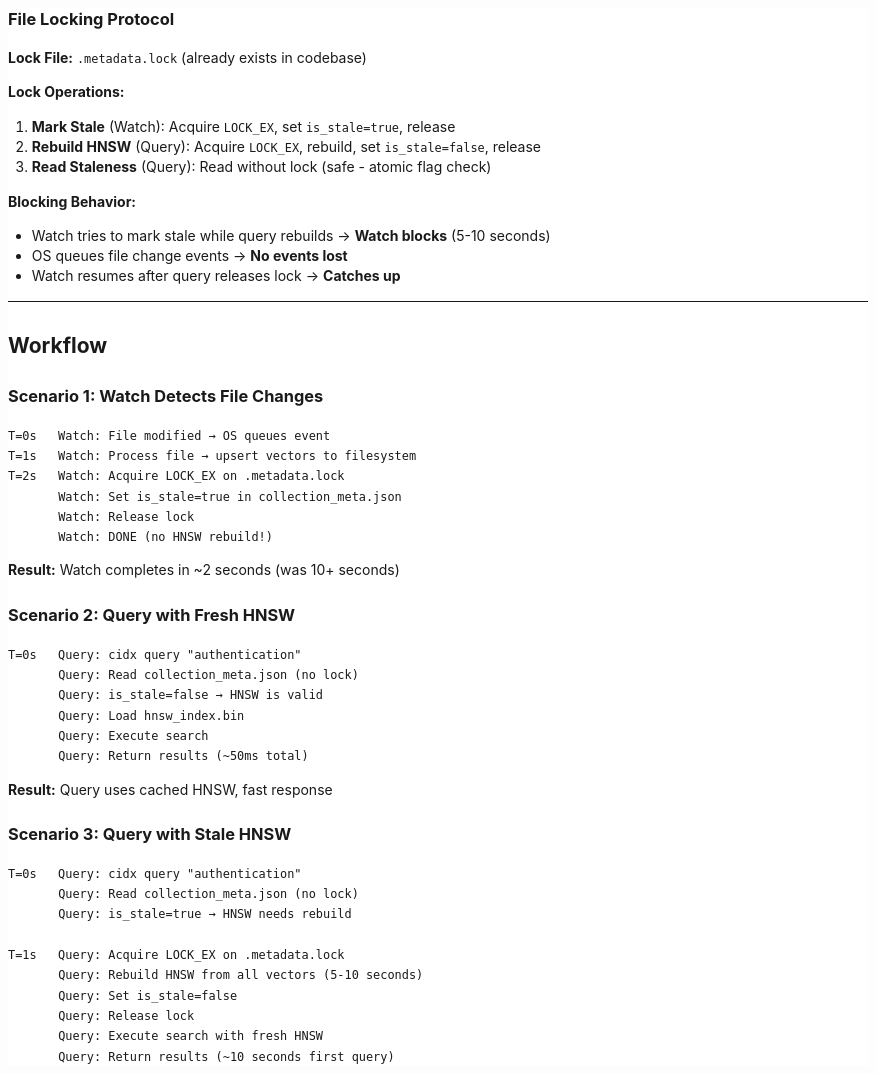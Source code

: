### **File Locking Protocol**

**Lock File:** `.metadata.lock` (already exists in codebase)

**Lock Operations:**
1. **Mark Stale** (Watch): Acquire `LOCK_EX`, set `is_stale=true`, release
2. **Rebuild HNSW** (Query): Acquire `LOCK_EX`, rebuild, set `is_stale=false`, release
3. **Read Staleness** (Query): Read without lock (safe - atomic flag check)

**Blocking Behavior:**
- Watch tries to mark stale while query rebuilds → **Watch blocks** (5-10 seconds)
- OS queues file change events → **No events lost**
- Watch resumes after query releases lock → **Catches up**

---

## Workflow

### **Scenario 1: Watch Detects File Changes**

```
T=0s   Watch: File modified → OS queues event
T=1s   Watch: Process file → upsert vectors to filesystem
T=2s   Watch: Acquire LOCK_EX on .metadata.lock
       Watch: Set is_stale=true in collection_meta.json
       Watch: Release lock
       Watch: DONE (no HNSW rebuild!)
```

**Result:** Watch completes in ~2 seconds (was 10+ seconds)

### **Scenario 2: Query with Fresh HNSW**

```
T=0s   Query: cidx query "authentication"
       Query: Read collection_meta.json (no lock)
       Query: is_stale=false → HNSW is valid
       Query: Load hnsw_index.bin
       Query: Execute search
       Query: Return results (~50ms total)
```

**Result:** Query uses cached HNSW, fast response

### **Scenario 3: Query with Stale HNSW**

```
T=0s   Query: cidx query "authentication"
       Query: Read collection_meta.json (no lock)
       Query: is_stale=true → HNSW needs rebuild

T=1s   Query: Acquire LOCK_EX on .metadata.lock
       Query: Rebuild HNSW from all vectors (5-10 seconds)
       Query: Set is_stale=false
       Query: Release lock
       Query: Execute search with fresh HNSW
       Query: Return results (~10 seconds first query)
```
